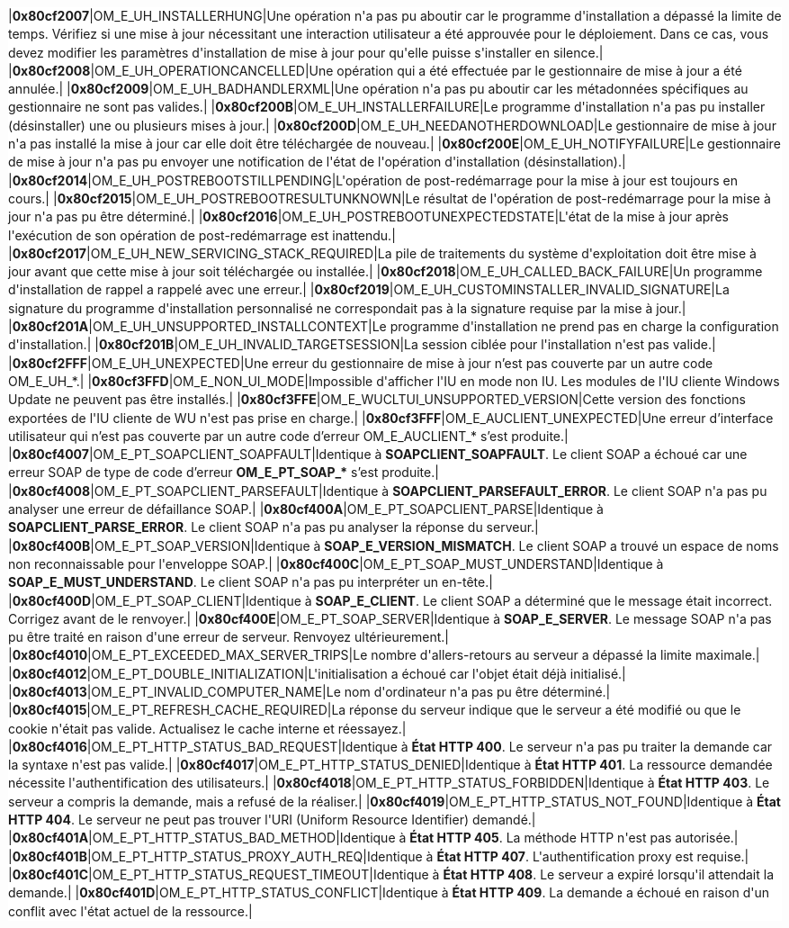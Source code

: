 |**0x80cf2007**|OM_E_UH_INSTALLERHUNG|Une opération n'a pas pu aboutir car le programme d'installation a dépassé la limite de temps. Vérifiez si une mise à jour nécessitant une interaction utilisateur a été approuvée pour le déploiement. Dans ce cas, vous devez modifier les paramètres d'installation de mise à jour pour qu'elle puisse s'installer en silence.|
|**0x80cf2008**|OM_E_UH_OPERATIONCANCELLED|Une opération qui a été effectuée par le gestionnaire de mise à jour a été annulée.|
|**0x80cf2009**|OM_E_UH_BADHANDLERXML|Une opération n'a pas pu aboutir car les métadonnées spécifiques au gestionnaire ne sont pas valides.|
|**0x80cf200B**|OM_E_UH_INSTALLERFAILURE|Le programme d'installation n'a pas pu installer (désinstaller) une ou plusieurs mises à jour.|
|**0x80cf200D**|OM_E_UH_NEEDANOTHERDOWNLOAD|Le gestionnaire de mise à jour n'a pas installé la mise à jour car elle doit être téléchargée de nouveau.|
|**0x80cf200E**|OM_E_UH_NOTIFYFAILURE|Le gestionnaire de mise à jour n'a pas pu envoyer une notification de l'état de l'opération d'installation (désinstallation).|
|**0x80cf2014**|OM_E_UH_POSTREBOOTSTILLPENDING|L'opération de post-redémarrage pour la mise à jour est toujours en cours.|
|**0x80cf2015**|OM_E_UH_POSTREBOOTRESULTUNKNOWN|Le résultat de l'opération de post-redémarrage pour la mise à jour n'a pas pu être déterminé.|
|**0x80cf2016**|OM_E_UH_POSTREBOOTUNEXPECTEDSTATE|L'état de la mise à jour après l'exécution de son opération de post-redémarrage est inattendu.|
|**0x80cf2017**|OM_E_UH_NEW_SERVICING_STACK_REQUIRED|La pile de traitements du système d'exploitation doit être mise à jour avant que cette mise à jour soit téléchargée ou installée.|
|**0x80cf2018**|OM_E_UH_CALLED_BACK_FAILURE|Un programme d'installation de rappel a rappelé avec une erreur.|
|**0x80cf2019**|OM_E_UH_CUSTOMINSTALLER_INVALID_SIGNATURE|La signature du programme d'installation personnalisé ne correspondait pas à la signature requise par la mise à jour.|
|**0x80cf201A**|OM_E_UH_UNSUPPORTED_INSTALLCONTEXT|Le programme d'installation ne prend pas en charge la configuration d'installation.|
|**0x80cf201B**|OM_E_UH_INVALID_TARGETSESSION|La session ciblée pour l'installation n'est pas valide.|
|**0x80cf2FFF**|OM_E_UH_UNEXPECTED|Une erreur du gestionnaire de mise à jour n’est pas couverte par un autre code OM_E_UH_&#42;.|
|**0x80cf3FFD**|OM_E_NON_UI_MODE|Impossible d'afficher l'IU en mode non IU. Les modules de l'IU cliente Windows Update ne peuvent pas être installés.|
|**0x80cf3FFE**|OM_E_WUCLTUI_UNSUPPORTED_VERSION|Cette version des fonctions exportées de l'IU cliente de WU n'est pas prise en charge.|
|**0x80cf3FFF**|OM_E_AUCLIENT_UNEXPECTED|Une erreur d’interface utilisateur qui n’est pas couverte par un autre code d’erreur OM_E_AUCLIENT_&#42; s’est produite.|
|**0x80cf4007**|OM_E_PT_SOAPCLIENT_SOAPFAULT|Identique à **SOAPCLIENT_SOAPFAULT**. Le client SOAP a échoué car une erreur SOAP de type de code d’erreur **OM_E_PT_SOAP_&#42;** s’est produite.|
|**0x80cf4008**|OM_E_PT_SOAPCLIENT_PARSEFAULT|Identique à **SOAPCLIENT_PARSEFAULT_ERROR**.  Le client SOAP n'a pas pu analyser une erreur de défaillance SOAP.|
|**0x80cf400A**|OM_E_PT_SOAPCLIENT_PARSE|Identique à **SOAPCLIENT_PARSE_ERROR**.  Le client SOAP n'a pas pu analyser la réponse du serveur.|
|**0x80cf400B**|OM_E_PT_SOAP_VERSION|Identique à **SOAP_E_VERSION_MISMATCH**. Le client SOAP a trouvé un espace de noms non reconnaissable pour l'enveloppe SOAP.|
|**0x80cf400C**|OM_E_PT_SOAP_MUST_UNDERSTAND|Identique à **SOAP_E_MUST_UNDERSTAND**. Le client SOAP n'a pas pu interpréter un en-tête.|
|**0x80cf400D**|OM_E_PT_SOAP_CLIENT|Identique à **SOAP_E_CLIENT**. Le client SOAP a déterminé que le message était incorrect. Corrigez avant de le renvoyer.|
|**0x80cf400E**|OM_E_PT_SOAP_SERVER|Identique à **SOAP_E_SERVER**. Le message SOAP n'a pas pu être traité en raison d'une erreur de serveur. Renvoyez ultérieurement.|
|**0x80cf4010**|OM_E_PT_EXCEEDED_MAX_SERVER_TRIPS|Le nombre d'allers-retours au serveur a dépassé la limite maximale.|
|**0x80cf4012**|OM_E_PT_DOUBLE_INITIALIZATION|L'initialisation a échoué car l'objet était déjà initialisé.|
|**0x80cf4013**|OM_E_PT_INVALID_COMPUTER_NAME|Le nom d'ordinateur n'a pas pu être déterminé.|
|**0x80cf4015**|OM_E_PT_REFRESH_CACHE_REQUIRED|La réponse du serveur indique que le serveur a été modifié ou que le cookie n'était pas valide. Actualisez le cache interne et réessayez.|
|**0x80cf4016**|OM_E_PT_HTTP_STATUS_BAD_REQUEST|Identique à **État HTTP 400**. Le serveur n'a pas pu traiter la demande car la syntaxe n'est pas valide.|
|**0x80cf4017**|OM_E_PT_HTTP_STATUS_DENIED|Identique à **État HTTP 401**. La ressource demandée nécessite l'authentification des utilisateurs.|
|**0x80cf4018**|OM_E_PT_HTTP_STATUS_FORBIDDEN|Identique à **État HTTP 403**. Le serveur a compris la demande, mais a refusé de la réaliser.|
|**0x80cf4019**|OM_E_PT_HTTP_STATUS_NOT_FOUND|Identique à **État HTTP 404**. Le serveur ne peut pas trouver l'URI (Uniform Resource Identifier) demandé.|
|**0x80cf401A**|OM_E_PT_HTTP_STATUS_BAD_METHOD|Identique à **État HTTP 405**. La méthode HTTP n'est pas autorisée.|
|**0x80cf401B**|OM_E_PT_HTTP_STATUS_PROXY_AUTH_REQ|Identique à **État HTTP 407**. L'authentification proxy est requise.|
|**0x80cf401C**|OM_E_PT_HTTP_STATUS_REQUEST_TIMEOUT|Identique à **État HTTP 408**. Le serveur a expiré lorsqu'il attendait la demande.|
|**0x80cf401D**|OM_E_PT_HTTP_STATUS_CONFLICT|Identique à **État HTTP 409**. La demande a échoué en raison d'un conflit avec l'état actuel de la ressource.|